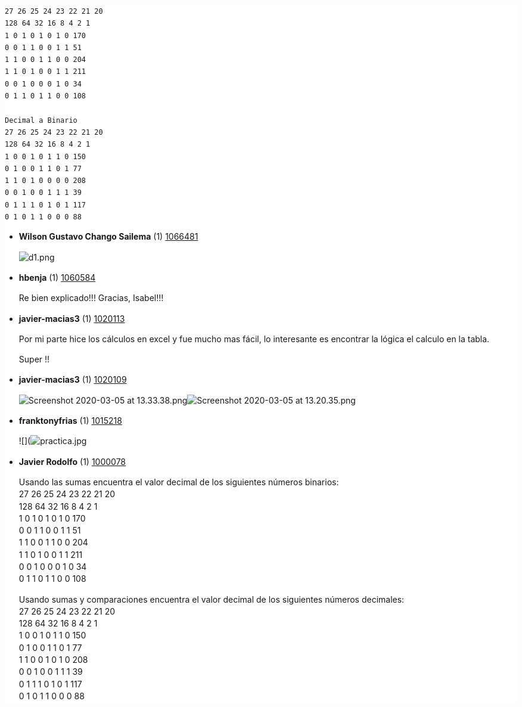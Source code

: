 	27 26 25 24 23 22 21 20   
	128 64 32 16 8 4 2 1   
	1 0 1 0 1 0 1 0 170  
	0 0 1 1 0 0 1 1 51  
	1 1 0 0 1 1 0 0 204  
	1 1 0 1 0 0 1 1 211  
	0 0 1 0 0 0 1 0 34  
	0 1 1 0 1 1 0 0 108
	
	Decimal a Binario  
	27 26 25 24 23 22 21 20   
	128 64 32 16 8 4 2 1   
	1 0 0 1 0 1 1 0 150  
	0 1 0 0 1 1 0 1 77  
	1 1 0 1 0 0 0 0 208  
	0 0 1 0 0 1 1 1 39  
	0 1 1 1 0 1 0 1 117  
	0 1 0 1 1 0 0 0 88

* **Wilson Gustavo Chango Sailema** (1) [1066481](https://platzi.com/comentario/1066481/) 
	
	![d1.png](https://static.platzi.com/media/user_upload/d1-7bcb3d08-fc1d-4204-b09a-31a57e000430.jpg)

* **hbenja** (1) [1060584](https://platzi.com/comentario/1060584/) 

	Re bien explicado!!! Gracias, Isabel!!!

* **javier-macias3** (1) [1020113](https://platzi.com/comentario/1020113/) 

	Por mi parte hice los cálculos en excel y fue mucho mas fácil, lo interesante es encontrar la lógica el calculo en la tabla.
	
	Super !!

* **javier-macias3** (1) [1020109](https://platzi.com/comentario/1020109/) 

	![Screenshot 2020-03-05 at 13.33.38.png](https://static.platzi.com/media/user_upload/Screenshot%202020-03-05%20at%2013.33.38-9206698f-d192-410c-8e6a-114cad923cc4.jpg)![Screenshot 2020-03-05 at 13.20.35.png](https://static.platzi.com/media/user_upload/Screenshot%202020-03-05%20at%2013.20.35-3c9efe18-7563-4809-a6eb-b922a206af1e.jpg)

* **franktonyfrias** (1) [1015218](https://platzi.com/comentario/1015218/) 

	![](![practica.jpg](https://static.platzi.com/media/user_upload/practica-0b2e1b95-2977-4226-8d50-69cb8005e80d.jpg)

* **Javier Rodolfo** (1) [1000078](https://platzi.com/comentario/1000078/) 

	Usando las sumas encuentra el valor decimal de los siguientes números binarios:  
	27 26 25 24 23 22 21 20   
	128 64 32 16 8 4 2 1   
	1 0 1 0 1 0 1 0 170  
	0 0 1 1 0 0 1 1 51  
	1 1 0 0 1 1 0 0 204  
	1 1 0 1 0 0 1 1 211  
	0 0 1 0 0 0 1 0 34  
	0 1 1 0 1 1 0 0 108
	
	Usando sumas y comparaciones encuentra el valor decimal de los siguientes números decimales:  
	27 26 25 24 23 22 21 20   
	128 64 32 16 8 4 2 1   
	1 0 0 1 0 1 1 0 150  
	0 1 0 0 1 1 0 1 77  
	1 1 0 0 1 0 1 0 208  
	0 0 1 0 0 1 1 1 39  
	0 1 1 1 0 1 0 1 117  
	0 1 0 1 1 0 0 0 88

